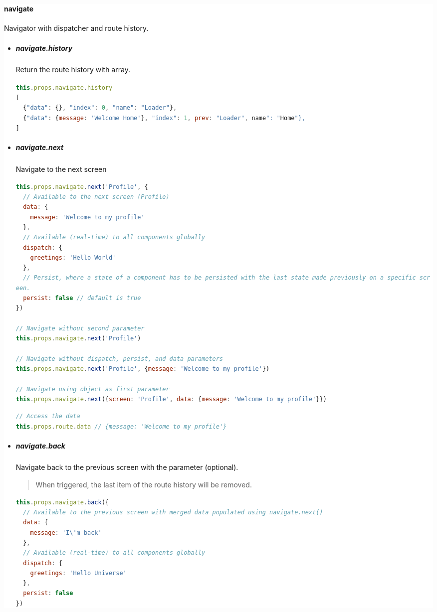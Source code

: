 #### navigate
Navigator with dispatcher and route history.
* ##### navigate.history
    Return the route history with array.
    ```js
    this.props.navigate.history
    [
      {"data": {}, "index": 0, "name": "Loader"},
      {"data": {message: 'Welcome Home'}, "index": 1, prev: "Loader", name": "Home"},
    ]
    ```

* ##### navigate.next
    Navigate to the next screen
    ```js
    this.props.navigate.next('Profile', {
      // Available to the next screen (Profile)
      data: {
        message: 'Welcome to my profile'
      },
      // Available (real-time) to all components globally
      dispatch: {
        greetings: 'Hello World'
      },
      // Persist, where a state of a component has to be persisted with the last state made previously on a specific screen.
      persist: false // default is true
    })
    
    // Navigate without second parameter
    this.props.navigate.next('Profile')
    
    // Navigate without dispatch, persist, and data parameters
    this.props.navigate.next('Profile', {message: 'Welcome to my profile'})
    
    // Navigate using object as first parameter
    this.props.navigate.next({screen: 'Profile', data: {message: 'Welcome to my profile'}})
    ```
    
    ```js
    // Access the data
    this.props.route.data // {message: 'Welcome to my profile'}
    ```
    
* ##### navigate.back
    Navigate back to the previous screen with the parameter (optional).
    > When triggered, the last item of the route history will be removed.

    ```js
    this.props.navigate.back({
      // Available to the previous screen with merged data populated using navigate.next()
      data: {
        message: 'I\'m back'
      },
      // Available (real-time) to all components globally
      dispatch: {
        greetings: 'Hello Universe'
      },
      persist: false
    })
    